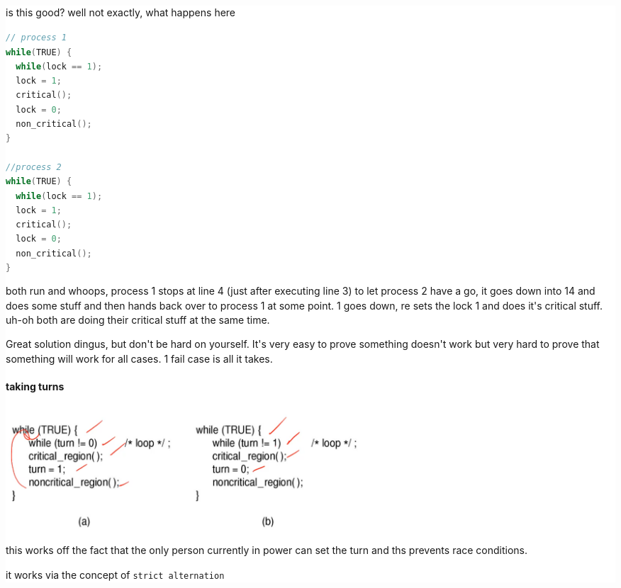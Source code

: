 is this good? well not exactly, what happens here

```c
// process 1
while(TRUE) {
  while(lock == 1);
  lock = 1;
  critical();
  lock = 0;
  non_critical();
}

//process 2
while(TRUE) {
  while(lock == 1);
  lock = 1;
  critical();
  lock = 0;
  non_critical();
}
```

both run and whoops, process 1 stops at line 4 (just after executing line 3) to let process 2 have a go, it goes down into 14 and does some stuff and then hands back over to process 1 at some point. 
1 goes down, re sets the lock 1 and does it's critical stuff. 
uh-oh both are doing their critical stuff at the same time. 

Great solution dingus, but don't be hard on yourself. It's very easy to prove something doesn't work but very hard to prove that something will work for all cases. 1 fail case is all it takes. 

#### taking turns

<img src="D_7.png" style="width: 500px">

this works off the fact that the only person currently in power can set the turn and ths prevents race conditions. 

it works via the concept of `strict alternation`
